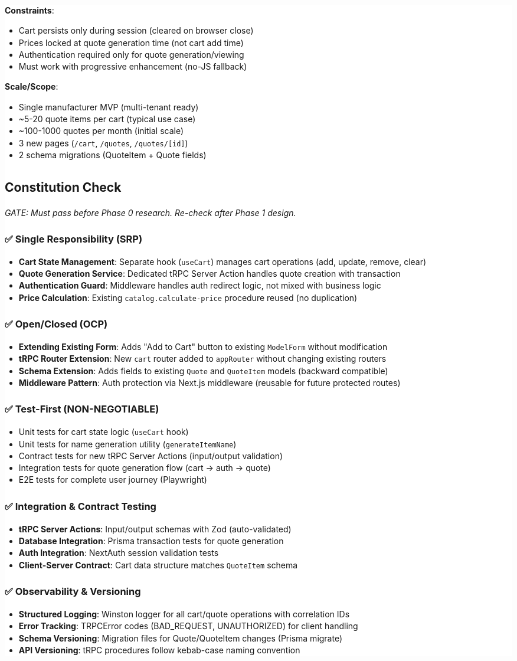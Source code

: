 **Constraints**: 
  - Cart persists only during session (cleared on browser close)
  - Prices locked at quote generation time (not cart add time)
  - Authentication required only for quote generation/viewing
  - Must work with progressive enhancement (no-JS fallback)
  
**Scale/Scope**: 
  - Single manufacturer MVP (multi-tenant ready)
  - ~5-20 quote items per cart (typical use case)
  - ~100-1000 quotes per month (initial scale)
  - 3 new pages (`/cart`, `/quotes`, `/quotes/[id]`)
  - 2 schema migrations (QuoteItem + Quote fields)

## Constitution Check

*GATE: Must pass before Phase 0 research. Re-check after Phase 1 design.*

### ✅ Single Responsibility (SRP)
- **Cart State Management**: Separate hook (`useCart`) manages cart operations (add, update, remove, clear)
- **Quote Generation Service**: Dedicated tRPC Server Action handles quote creation with transaction
- **Authentication Guard**: Middleware handles auth redirect logic, not mixed with business logic
- **Price Calculation**: Existing `catalog.calculate-price` procedure reused (no duplication)

### ✅ Open/Closed (OCP)  
- **Extending Existing Form**: Adds "Add to Cart" button to existing `ModelForm` without modification
- **tRPC Router Extension**: New `cart` router added to `appRouter` without changing existing routers
- **Schema Extension**: Adds fields to existing `Quote` and `QuoteItem` models (backward compatible)
- **Middleware Pattern**: Auth protection via Next.js middleware (reusable for future protected routes)

### ✅ Test-First (NON-NEGOTIABLE)
- Unit tests for cart state logic (`useCart` hook)
- Unit tests for name generation utility (`generateItemName`)
- Contract tests for new tRPC Server Actions (input/output validation)
- Integration tests for quote generation flow (cart → auth → quote)
- E2E tests for complete user journey (Playwright)

### ✅ Integration & Contract Testing
- **tRPC Server Actions**: Input/output schemas with Zod (auto-validated)
- **Database Integration**: Prisma transaction tests for quote generation
- **Auth Integration**: NextAuth session validation tests
- **Client-Server Contract**: Cart data structure matches `QuoteItem` schema

### ✅ Observability & Versioning
- **Structured Logging**: Winston logger for all cart/quote operations with correlation IDs
- **Error Tracking**: TRPCError codes (BAD_REQUEST, UNAUTHORIZED) for client handling
- **Schema Versioning**: Migration files for Quote/QuoteItem changes (Prisma migrate)
- **API Versioning**: tRPC procedures follow kebab-case naming convention
